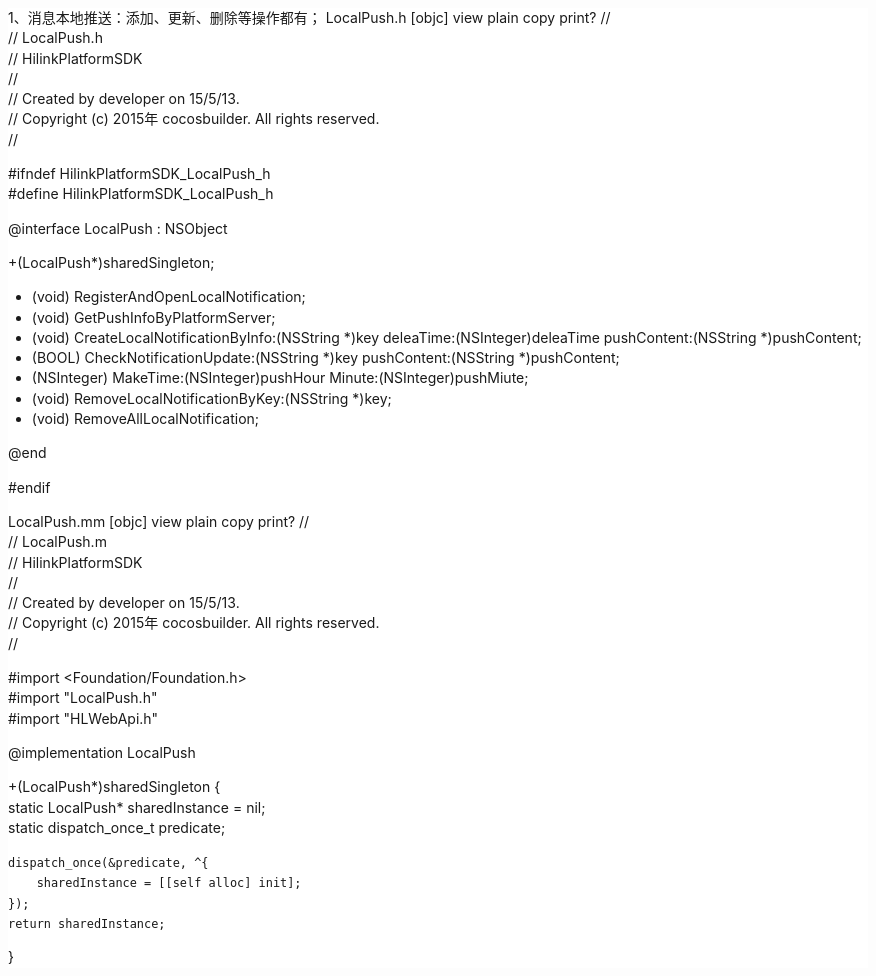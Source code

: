 1、消息本地推送：添加、更新、删除等操作都有；
LocalPush.h
[objc] view plain copy print?
//  
//  LocalPush.h  
//  HilinkPlatformSDK  
//  
//  Created by developer on 15/5/13.  
//  Copyright (c) 2015年 cocosbuilder. All rights reserved.  
//  
  
#ifndef HilinkPlatformSDK_LocalPush_h  
#define HilinkPlatformSDK_LocalPush_h  
  
@interface LocalPush : NSObject  
  
+(LocalPush*)sharedSingleton;  
  
- (void) RegisterAndOpenLocalNotification;  
- (void) GetPushInfoByPlatformServer;  
- (void) CreateLocalNotificationByInfo:(NSString *)key deleaTime:(NSInteger)deleaTime pushContent:(NSString *)pushContent;  
- (BOOL) CheckNotificationUpdate:(NSString *)key pushContent:(NSString *)pushContent;  
- (NSInteger) MakeTime:(NSInteger)pushHour Minute:(NSInteger)pushMiute;  
- (void) RemoveLocalNotificationByKey:(NSString *)key;  
- (void) RemoveAllLocalNotification;  
  
@end  
  
#endif  

LocalPush.mm
[objc] view plain copy print?
//  
//  LocalPush.m  
//  HilinkPlatformSDK  
//  
//  Created by developer on 15/5/13.  
//  Copyright (c) 2015年 cocosbuilder. All rights reserved.  
//  
  
#import <Foundation/Foundation.h>  
#import "LocalPush.h"  
#import "HLWebApi.h"  
  
@implementation LocalPush  
  
+(LocalPush*)sharedSingleton {  
    static LocalPush* sharedInstance = nil;  
    static dispatch_once_t predicate;  
      
    dispatch_once(&predicate, ^{  
        sharedInstance = [[self alloc] init];  
    });  
    return sharedInstance;  
}  
  